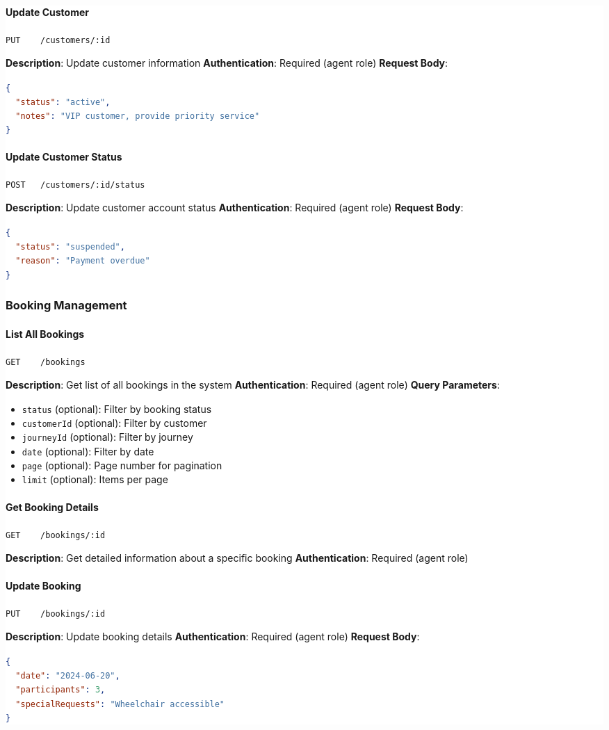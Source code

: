 #### Update Customer
```
PUT    /customers/:id
```
**Description**: Update customer information
**Authentication**: Required (agent role)
**Request Body**:
```json
{
  "status": "active",
  "notes": "VIP customer, provide priority service"
}
```

#### Update Customer Status
```
POST   /customers/:id/status
```
**Description**: Update customer account status
**Authentication**: Required (agent role)
**Request Body**:
```json
{
  "status": "suspended",
  "reason": "Payment overdue"
}
```

### Booking Management

#### List All Bookings
```
GET    /bookings
```
**Description**: Get list of all bookings in the system
**Authentication**: Required (agent role)
**Query Parameters**:
- `status` (optional): Filter by booking status
- `customerId` (optional): Filter by customer
- `journeyId` (optional): Filter by journey
- `date` (optional): Filter by date
- `page` (optional): Page number for pagination
- `limit` (optional): Items per page

#### Get Booking Details
```
GET    /bookings/:id
```
**Description**: Get detailed information about a specific booking
**Authentication**: Required (agent role)

#### Update Booking
```
PUT    /bookings/:id
```
**Description**: Update booking details
**Authentication**: Required (agent role)
**Request Body**:
```json
{
  "date": "2024-06-20",
  "participants": 3,
  "specialRequests": "Wheelchair accessible"
}
```
